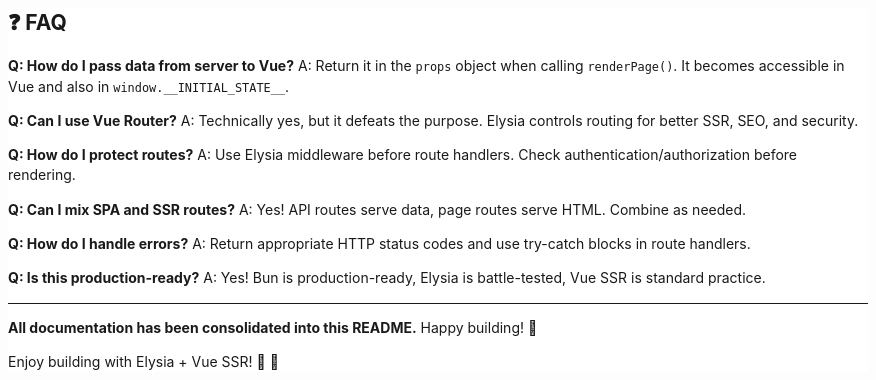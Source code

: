 
## ❓ FAQ

**Q: How do I pass data from server to Vue?**
A: Return it in the `props` object when calling `renderPage()`. It becomes accessible in Vue and also in `window.__INITIAL_STATE__`.

**Q: Can I use Vue Router?**
A: Technically yes, but it defeats the purpose. Elysia controls routing for better SSR, SEO, and security.

**Q: How do I protect routes?**
A: Use Elysia middleware before route handlers. Check authentication/authorization before rendering.

**Q: Can I mix SPA and SSR routes?**
A: Yes! API routes serve data, page routes serve HTML. Combine as needed.

**Q: How do I handle errors?**
A: Return appropriate HTTP status codes and use try-catch blocks in route handlers.

**Q: Is this production-ready?**
A: Yes! Bun is production-ready, Elysia is battle-tested, Vue SSR is standard practice.

---

**All documentation has been consolidated into this README.** Happy building! 🚀

Enjoy building with Elysia + Vue SSR! 🦊 🚀

